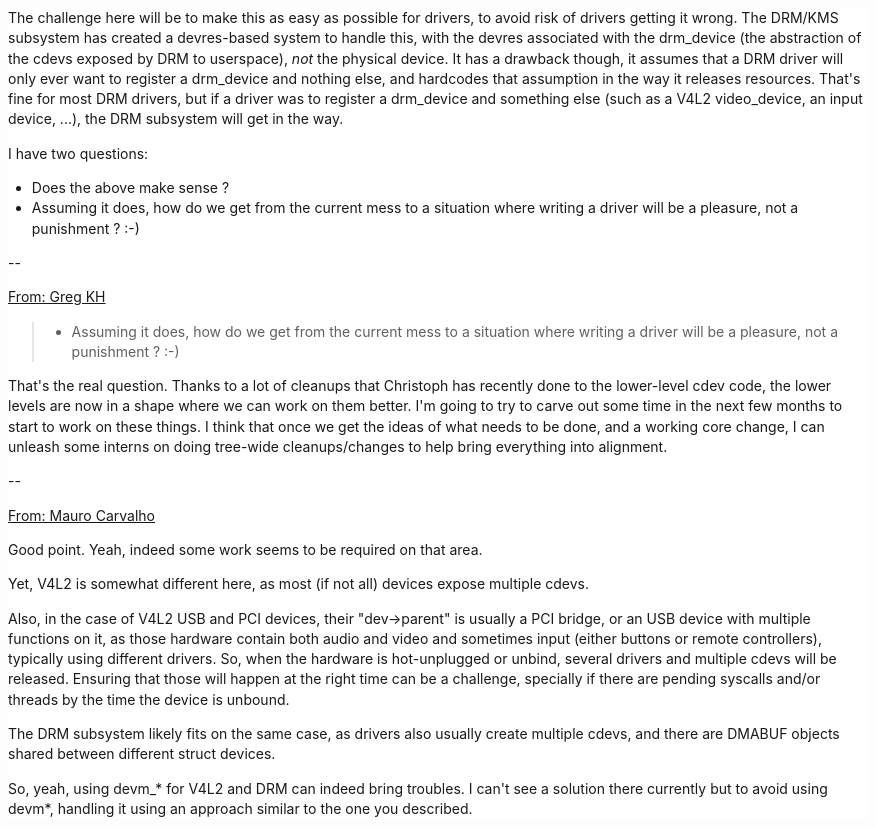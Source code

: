 
The challenge here will be to make this as easy as possible for drivers,
to avoid risk of drivers getting it wrong. The DRM/KMS subsystem has
created a devres-based system to handle this, with the devres associated
with the drm_device (the abstraction of the cdevs exposed by DRM to
userspace), *not* the physical device. It has a drawback though, it
assumes that a DRM driver will only ever want to register a drm_device
and nothing else, and hardcodes that assumption in the way it releases
resources. That's fine for most DRM drivers, but if a driver was to
register a drm_device and something else (such as a V4L2 video_device,
an input device, ...), the DRM subsystem will get in the way.

I have two questions:

- Does the above make sense ?
- Assuming it does, how do we get from the current mess to a situation
  where writing a driver will be a pleasure, not a punishment ? :-)

--

[From: Greg KH
](https://lore.kernel.org/ksummit/YOagA4bgdGYos5aa@kroah.com/)


> - Assuming it does, how do we get from the current mess to a situation
>   where writing a driver will be a pleasure, not a punishment ? :-)

That's the real question.  Thanks to a lot of cleanups that Christoph
has recently done to the lower-level cdev code, the lower levels are now
in a shape where we can work on them better.  I'm going to try to carve
out some time in the next few months to start to work on these things.
I think that once we get the ideas of what needs to be done, and a
working core change, I can unleash some interns on doing tree-wide
cleanups/changes to help bring everything into alignment.

--

[From: Mauro Carvalho](https://lore.kernel.org/ksummit/20210708110852.1c4f8148@coco.lan/)

Good point. Yeah, indeed some work seems to be required on that area.

Yet, V4L2 is somewhat different here, as most (if not all) devices 
expose multiple cdevs. 

Also, in the case of V4L2 USB and PCI devices, their "dev->parent" is 
usually a PCI bridge, or an USB device with multiple functions on it,
as those hardware contain both audio and video and sometimes input
(either buttons or remote controllers), typically using different 
drivers. So, when the hardware is hot-unplugged or unbind, several 
drivers and multiple cdevs will be released. Ensuring that those will
happen at the right time can be a challenge, specially if there are
pending syscalls and/or threads by the time the device is unbound.

The DRM subsystem likely fits on the same case, as drivers also 
usually create multiple cdevs, and there are DMABUF objects shared
between different struct devices.

So, yeah, using devm_* for V4L2 and DRM can indeed bring troubles.
I can't see a solution there currently but to avoid using devm*,
handling it using an approach similar to the one you described.
